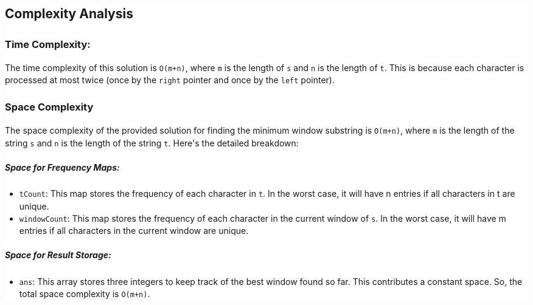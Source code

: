 ## Complexity Analysis
### Time Complexity:
The time complexity of this solution is `O(m+n)`, where `m` is the length of `s` and `n` is the length of `t`. This is because each character is processed at most twice (once by the `right` pointer and once by the `left` pointer).

### Space Complexity
The space complexity of the provided solution for finding the minimum window substring is `O(m+n)`, where `m` is the length of the string `s` and `n` is the length of the string `t`. Here's the detailed breakdown:
##### Space for Frequency Maps:
- `tCount`: This map stores the frequency of each character in `t`. In the worst case, it will have n entries if all characters in t are unique.
- `windowCount`: This map stores the frequency of each character in the current window of `s`. In the worst case, it will have m entries if all characters in the current window are unique.
##### Space for Result Storage:
- `ans`: This array stores three integers to keep track of the best window found so far. This contributes a constant space.
So, the total space complexity is `O(m+n)`.
